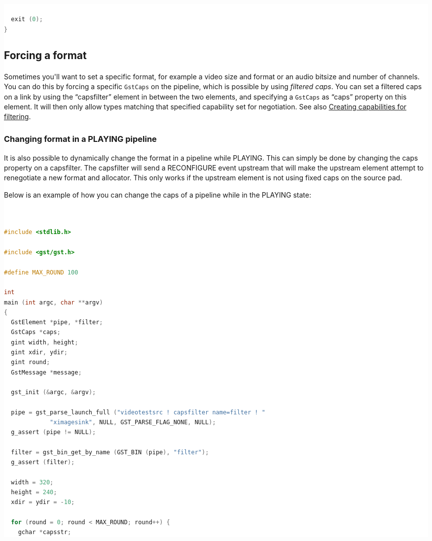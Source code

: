 ``` c

  exit (0);
}

```

## Forcing a format

Sometimes you'll want to set a specific format, for example a video size
and format or an audio bitsize and number of channels. You can do this
by forcing a specific `GstCaps` on the pipeline, which is possible by
using *filtered caps*. You can set a filtered caps on a link by using
the “capsfilter” element in between the two elements, and specifying a
`GstCaps` as “caps” property on this element. It will then only allow
types matching that specified capability set for negotiation. See also
[Creating capabilities for
filtering](manual-pads.md#creating-capabilities-for-filtering).

### Changing format in a PLAYING pipeline

It is also possible to dynamically change the format in a pipeline while
PLAYING. This can simply be done by changing the caps property on a
capsfilter. The capsfilter will send a RECONFIGURE event upstream that
will make the upstream element attempt to renegotiate a new format and
allocator. This only works if the upstream element is not using fixed
caps on the source pad.

Below is an example of how you can change the caps of a pipeline while
in the PLAYING state:

``` c


#include <stdlib.h>

#include <gst/gst.h>

#define MAX_ROUND 100

int
main (int argc, char **argv)
{
  GstElement *pipe, *filter;
  GstCaps *caps;
  gint width, height;
  gint xdir, ydir;
  gint round;
  GstMessage *message;

  gst_init (&argc, &argv);

  pipe = gst_parse_launch_full ("videotestsrc ! capsfilter name=filter ! "
             "ximagesink", NULL, GST_PARSE_FLAG_NONE, NULL);
  g_assert (pipe != NULL);

  filter = gst_bin_get_by_name (GST_BIN (pipe), "filter");
  g_assert (filter);

  width = 320;
  height = 240;
  xdir = ydir = -10;

  for (round = 0; round < MAX_ROUND; round++) {
    gchar *capsstr;
```